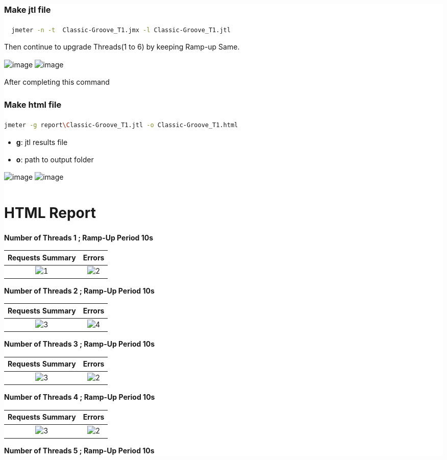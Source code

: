 ### Make jtl file

```bash
  jmeter -n -t  Classic-Groove_T1.jmx -l Classic-Groove_T1.jtl
```

Then continue to upgrade Threads(1 to 6) by keeping Ramp-up Same.

![image](https://github.com/user-attachments/assets/26ed0554-9e9f-4fdd-8f2d-868f94a5b11d)
![image](https://github.com/user-attachments/assets/7d6d2dcb-76c7-4afd-94ea-88071ccafe63)

After completing this command

### Make html file

```bash
jmeter -g report\Classic-Groove_T1.jtl -o Classic-Groove_T1.html
```

- **g**: jtl results file

- **o**: path to output folder

![image](https://github.com/user-attachments/assets/9b794dfd-b30e-4fbd-bb69-d710adb712df)
![image](https://github.com/user-attachments/assets/09dfc46f-4b58-46c1-9ecc-eee0375ed896)

# HTML Report

**Number of Threads 1 ; Ramp-Up Period 10s**

|                                              Requests Summary                                               |                                                   Errors                                                    |
| :---------------------------------------------------------------------------------------------------------: | :---------------------------------------------------------------------------------------------------------: |
| ![1](https://user-images.githubusercontent.com/92669932/189543492-df0751ca-3642-4e3f-a050-0454e38117ef.jpg) | ![2](https://user-images.githubusercontent.com/92669932/189543499-17c168a2-5b32-4710-9bc0-df7a2b3656c7.jpg) |

**Number of Threads 2 ; Ramp-Up Period 10s**

|                                              Requests Summary                                               |                                                   Errors                                                    |
| :---------------------------------------------------------------------------------------------------------: | :---------------------------------------------------------------------------------------------------------: |
| ![3](https://user-images.githubusercontent.com/92669932/189543781-8e545531-a134-4dfd-b6bc-36b6539668b5.jpg) | ![4](https://user-images.githubusercontent.com/92669932/189543783-37624029-b0ea-4671-b5e7-e158453b6d7c.jpg) |

**Number of Threads 3 ; Ramp-Up Period 10s**

|                                              Requests Summary                                               |                                                   Errors                                                    |
| :---------------------------------------------------------------------------------------------------------: | :---------------------------------------------------------------------------------------------------------: |
| ![3](https://user-images.githubusercontent.com/92669932/189543781-8e545531-a134-4dfd-b6bc-36b6539668b5.jpg) | ![2](https://user-images.githubusercontent.com/92669932/189543499-17c168a2-5b32-4710-9bc0-df7a2b3656c7.jpg) |

**Number of Threads 4 ; Ramp-Up Period 10s**

|                                              Requests Summary                                               |                                                   Errors                                                    |
| :---------------------------------------------------------------------------------------------------------: | :---------------------------------------------------------------------------------------------------------: |
| ![3](https://user-images.githubusercontent.com/92669932/189543781-8e545531-a134-4dfd-b6bc-36b6539668b5.jpg) | ![2](https://user-images.githubusercontent.com/92669932/189543499-17c168a2-5b32-4710-9bc0-df7a2b3656c7.jpg) |

**Number of Threads 5 ; Ramp-Up Period 10s**
